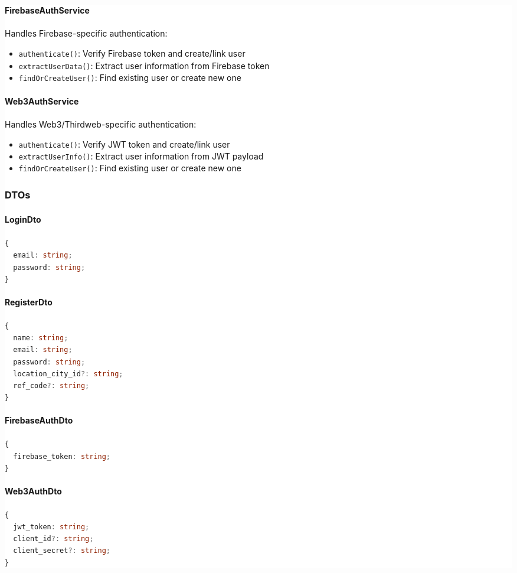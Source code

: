 #### FirebaseAuthService

Handles Firebase-specific authentication:

- `authenticate()`: Verify Firebase token and create/link user
- `extractUserData()`: Extract user information from Firebase token
- `findOrCreateUser()`: Find existing user or create new one

#### Web3AuthService

Handles Web3/Thirdweb-specific authentication:

- `authenticate()`: Verify JWT token and create/link user
- `extractUserInfo()`: Extract user information from JWT payload
- `findOrCreateUser()`: Find existing user or create new one

### DTOs

#### LoginDto

```typescript
{
  email: string;
  password: string;
}
```

#### RegisterDto

```typescript
{
  name: string;
  email: string;
  password: string;
  location_city_id?: string;
  ref_code?: string;
}
```

#### FirebaseAuthDto

```typescript
{
  firebase_token: string;
}
```

#### Web3AuthDto

```typescript
{
  jwt_token: string;
  client_id?: string;
  client_secret?: string;
}
```
